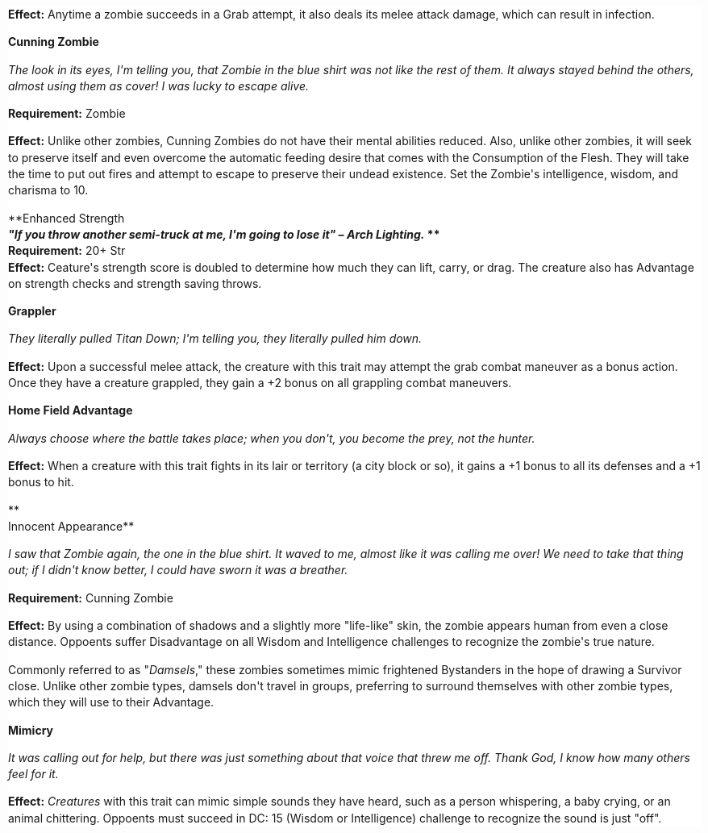 **Effect:** Anytime a zombie succeeds in a Grab attempt, it also deals its melee attack damage, which can result in infection.

**Cunning Zombie**

*The look in its eyes, I'm telling you, that Zombie in the blue shirt was not like the rest of them. It always stayed behind the others, almost using them as cover! I was lucky to escape alive.*

**Requirement:** Zombie

**Effect:** Unlike other zombies, Cunning Zombies do not have their mental abilities reduced. Also, unlike other zombies, it will seek to preserve itself and even overcome the automatic feeding desire that comes with the Consumption of the Flesh. They will take the time to put out fires and attempt to escape to preserve their undead existence. Set the Zombie's intelligence, wisdom, and charisma to 10.

**Enhanced Strength  
***"If you throw another semi-truck at me, I'm going to lose it" – Arch Lighting.*  **  
Requirement:** 20+ Str  
**Effect:** Ceature's strength score is doubled to determine how much they can lift, carry, or drag. The creature also has Advantage on strength checks and strength saving throws.

**Grappler**

*They literally pulled Titan Down; I'm telling you, they literally pulled him down.*

**Effect:** Upon a successful melee attack, the creature with this trait may attempt the grab combat maneuver as a bonus action. Once they have a creature grappled, they gain a +2 bonus on all grappling combat maneuvers.

**Home Field Advantage**

*Always choose where the battle takes place; when you don't, you become the prey, not the hunter.*

**Effect:** When a creature with this trait fights in its lair or territory (a city block or so), it gains a +1 bonus to all its defenses and a +1 bonus to hit.

**  
Innocent Appearance**

*I saw that Zombie again, the one in the blue shirt. It waved to me, almost like it was calling me over! We need to take that thing out; if I didn't know better, I could have sworn it was a breather.*

**Requirement:** Cunning Zombie

**Effect:** By using a combination of shadows and a slightly more "life-like" skin, the zombie appears human from even a close distance. Oppoents suffer Disadvantage on all Wisdom and Intelligence challenges to recognize the zombie's true nature.

Commonly referred to as "*Damsels*," these zombies sometimes mimic frightened Bystanders in the hope of drawing a Survivor close. Unlike other zombie types, damsels don't travel in groups, preferring to surround themselves with other zombie types, which they will use to their Advantage.

**Mimicry**

*It was calling out for help, but there was just something about that voice that threw me off. Thank God, I know how many others feel for it.*

**Effect:** *Creatures* with this trait can mimic simple sounds they have heard, such as a person whispering, a baby crying, or an animal chittering. Oppoents must succeed in DC: 15 (Wisdom or Intelligence) challenge to recognize the sound is just "off".
